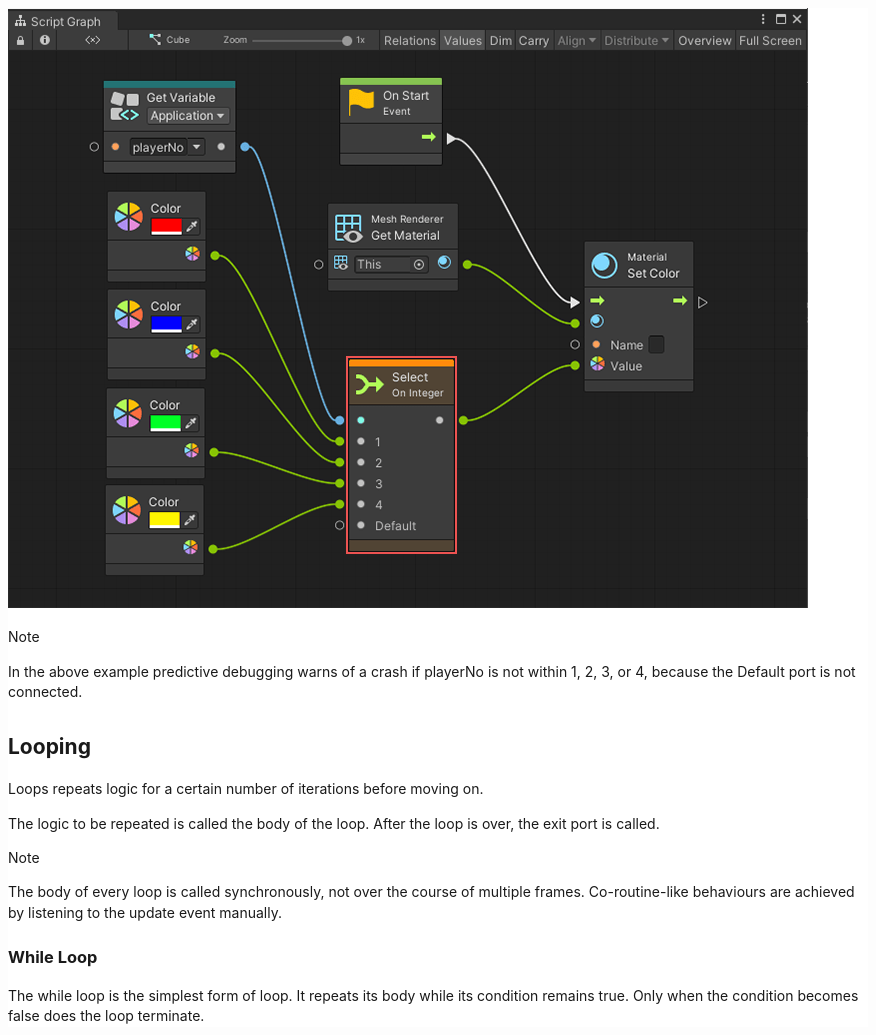 ![](images/vs-control-select-control-node.png)

> [!NOTE]
> In the above example predictive debugging warns of a crash if playerNo is not within 1, 2, 3, or 4, because the
> Default port is not connected.

## Looping

Loops repeats logic for a certain number of iterations before moving on.

The logic to be repeated is called the body of the loop. After the loop is over, the exit port is called.

> [!NOTE]
> The body of every loop is called synchronously, not over the course of multiple frames. Co-routine-like behaviours are
> achieved by listening to the update event manually.

### While Loop

The while loop is the simplest form of loop. It repeats its body while its condition remains true. Only when the
condition becomes false does the loop terminate.
